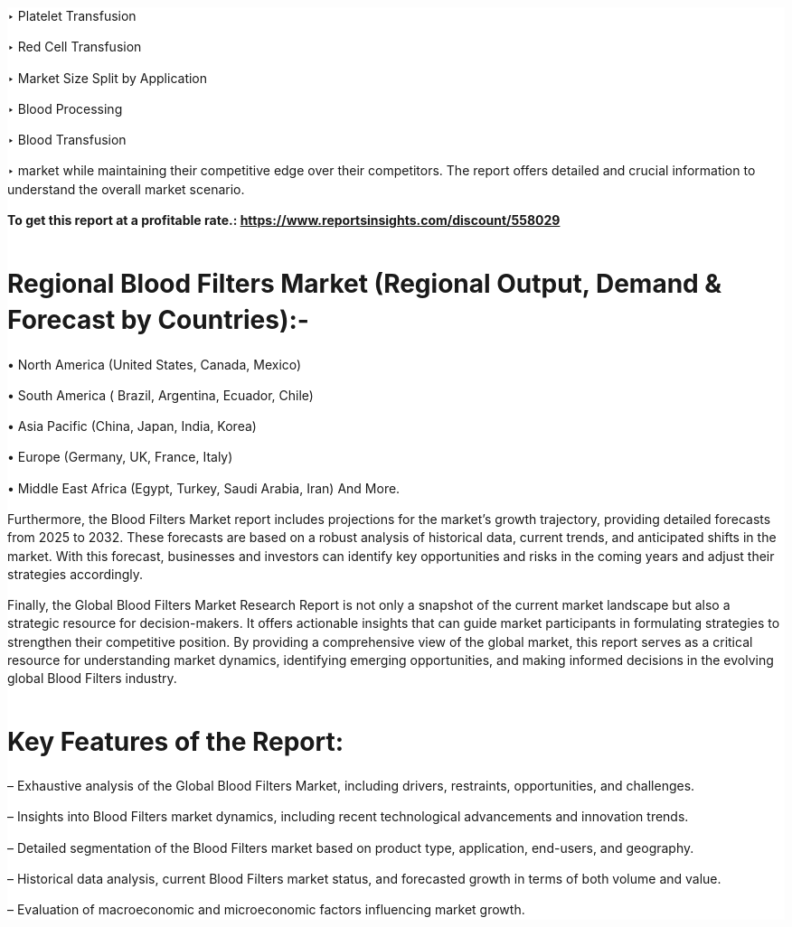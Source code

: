    ‣ Platelet Transfusion

   ‣ Red Cell Transfusion

‣ Market Size Split by Application

   ‣ Blood Processing

   ‣ Blood Transfusion

   ‣  market while maintaining their competitive edge over their competitors. The report offers detailed and crucial information to understand the overall market scenario.

<strong>To get this report at a profitable rate.: <a href=https://www.reportsinsights.com/discount/558029>https://www.reportsinsights.com/discount/558029</a></strong>

# <strong>Regional Blood Filters Market (Regional Output, Demand &amp; Forecast by Countries):-</strong>

• North America (United States, Canada, Mexico)

• South America ( Brazil, Argentina, Ecuador, Chile)

• Asia Pacific (China, Japan, India, Korea)

• Europe (Germany, UK, France, Italy)

• Middle East Africa (Egypt, Turkey, Saudi Arabia, Iran) And More.

Furthermore, the Blood Filters Market report includes projections for the market’s growth trajectory, providing detailed forecasts from 2025 to 2032. These forecasts are based on a robust analysis of historical data, current trends, and anticipated shifts in the market. With this forecast, businesses and investors can identify key opportunities and risks in the coming years and adjust their strategies accordingly.

Finally, the Global Blood Filters Market Research Report is not only a snapshot of the current market landscape but also a strategic resource for decision-makers. It offers actionable insights that can guide market participants in formulating strategies to strengthen their competitive position. By providing a comprehensive view of the global market, this report serves as a critical resource for understanding market dynamics, identifying emerging opportunities, and making informed decisions in the evolving global Blood Filters industry.

# <strong>Key Features of the Report:</strong>

– Exhaustive analysis of the Global Blood Filters Market, including drivers, restraints, opportunities, and challenges.

– Insights into Blood Filters market dynamics, including recent technological advancements and innovation trends.

– Detailed segmentation of the Blood Filters market based on product type, application, end-users, and geography.

– Historical data analysis, current Blood Filters market status, and forecasted growth in terms of both volume and value.

– Evaluation of macroeconomic and microeconomic factors influencing market growth.

